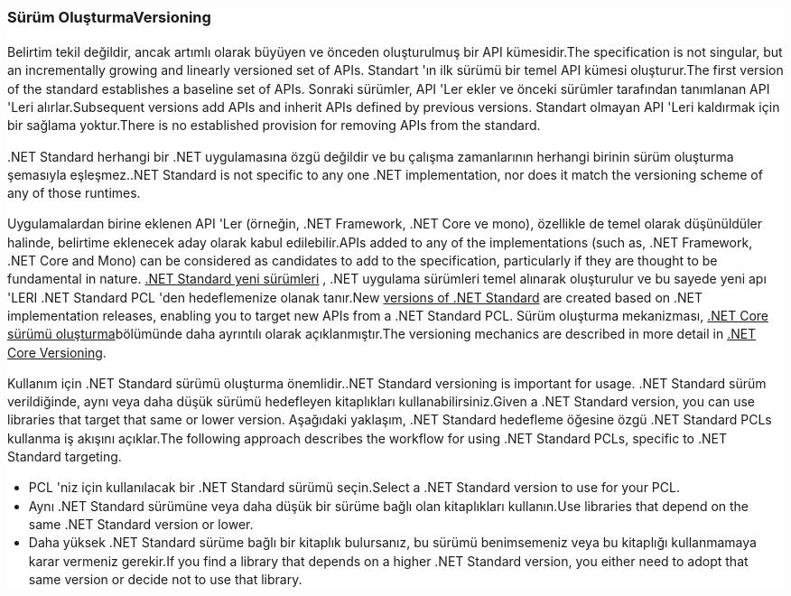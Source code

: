 ### <a name="versioning"></a><span data-ttu-id="ebb66-173">Sürüm Oluşturma</span><span class="sxs-lookup"><span data-stu-id="ebb66-173">Versioning</span></span>

<span data-ttu-id="ebb66-174">Belirtim tekil değildir, ancak artımlı olarak büyüyen ve önceden oluşturulmuş bir API kümesidir.</span><span class="sxs-lookup"><span data-stu-id="ebb66-174">The specification is not singular, but an incrementally growing and linearly versioned set of APIs.</span></span> <span data-ttu-id="ebb66-175">Standart 'ın ilk sürümü bir temel API kümesi oluşturur.</span><span class="sxs-lookup"><span data-stu-id="ebb66-175">The first version of the standard establishes a baseline set of APIs.</span></span> <span data-ttu-id="ebb66-176">Sonraki sürümler, API 'Ler ekler ve önceki sürümler tarafından tanımlanan API 'Leri alırlar.</span><span class="sxs-lookup"><span data-stu-id="ebb66-176">Subsequent versions add APIs and inherit APIs defined by previous versions.</span></span> <span data-ttu-id="ebb66-177">Standart olmayan API 'Leri kaldırmak için bir sağlama yoktur.</span><span class="sxs-lookup"><span data-stu-id="ebb66-177">There is no established provision for removing APIs from the standard.</span></span>

<span data-ttu-id="ebb66-178">.NET Standard herhangi bir .NET uygulamasına özgü değildir ve bu çalışma zamanlarının herhangi birinin sürüm oluşturma şemasıyla eşleşmez.</span><span class="sxs-lookup"><span data-stu-id="ebb66-178">.NET Standard is not specific to any one .NET implementation, nor does it match the versioning scheme of any of those runtimes.</span></span>

<span data-ttu-id="ebb66-179">Uygulamalardan birine eklenen API 'Ler (örneğin, .NET Framework, .NET Core ve mono), özellikle de temel olarak düşünüldüler halinde, belirtime eklenecek aday olarak kabul edilebilir.</span><span class="sxs-lookup"><span data-stu-id="ebb66-179">APIs added to any of the implementations (such as, .NET Framework, .NET Core and Mono) can be considered as candidates to add to the specification, particularly if they are thought to be fundamental in nature.</span></span> <span data-ttu-id="ebb66-180">[.NET Standard yeni sürümleri](https://github.com/dotnet/standard/blob/master/docs/versions.md) , .NET uygulama sürümleri temel alınarak oluşturulur ve bu sayede yeni apı 'LERI .NET Standard PCL 'den hedeflemenize olanak tanır.</span><span class="sxs-lookup"><span data-stu-id="ebb66-180">New [versions of .NET Standard](https://github.com/dotnet/standard/blob/master/docs/versions.md) are created based on .NET implementation releases, enabling you to target new APIs from a .NET Standard PCL.</span></span> <span data-ttu-id="ebb66-181">Sürüm oluşturma mekanizması, [.NET Core sürümü oluşturma](../core/versions/index.md)bölümünde daha ayrıntılı olarak açıklanmıştır.</span><span class="sxs-lookup"><span data-stu-id="ebb66-181">The versioning mechanics are described in more detail in [.NET Core Versioning](../core/versions/index.md).</span></span>

<span data-ttu-id="ebb66-182">Kullanım için .NET Standard sürümü oluşturma önemlidir.</span><span class="sxs-lookup"><span data-stu-id="ebb66-182">.NET Standard versioning is important for usage.</span></span> <span data-ttu-id="ebb66-183">.NET Standard sürüm verildiğinde, aynı veya daha düşük sürümü hedefleyen kitaplıkları kullanabilirsiniz.</span><span class="sxs-lookup"><span data-stu-id="ebb66-183">Given a .NET Standard version, you can use libraries that target that same or lower version.</span></span> <span data-ttu-id="ebb66-184">Aşağıdaki yaklaşım, .NET Standard hedefleme öğesine özgü .NET Standard PCLs kullanma iş akışını açıklar.</span><span class="sxs-lookup"><span data-stu-id="ebb66-184">The following approach describes the workflow for using .NET Standard PCLs, specific to .NET Standard targeting.</span></span>

- <span data-ttu-id="ebb66-185">PCL 'niz için kullanılacak bir .NET Standard sürümü seçin.</span><span class="sxs-lookup"><span data-stu-id="ebb66-185">Select a .NET Standard version to use for your PCL.</span></span>
- <span data-ttu-id="ebb66-186">Aynı .NET Standard sürümüne veya daha düşük bir sürüme bağlı olan kitaplıkları kullanın.</span><span class="sxs-lookup"><span data-stu-id="ebb66-186">Use libraries that depend on the same .NET Standard version or lower.</span></span>
- <span data-ttu-id="ebb66-187">Daha yüksek .NET Standard sürüme bağlı bir kitaplık bulursanız, bu sürümü benimsemeniz veya bu kitaplığı kullanmamaya karar vermeniz gerekir.</span><span class="sxs-lookup"><span data-stu-id="ebb66-187">If you find a library that depends on a higher .NET Standard version, you either need to adopt that same version or decide not to use that library.</span></span>

